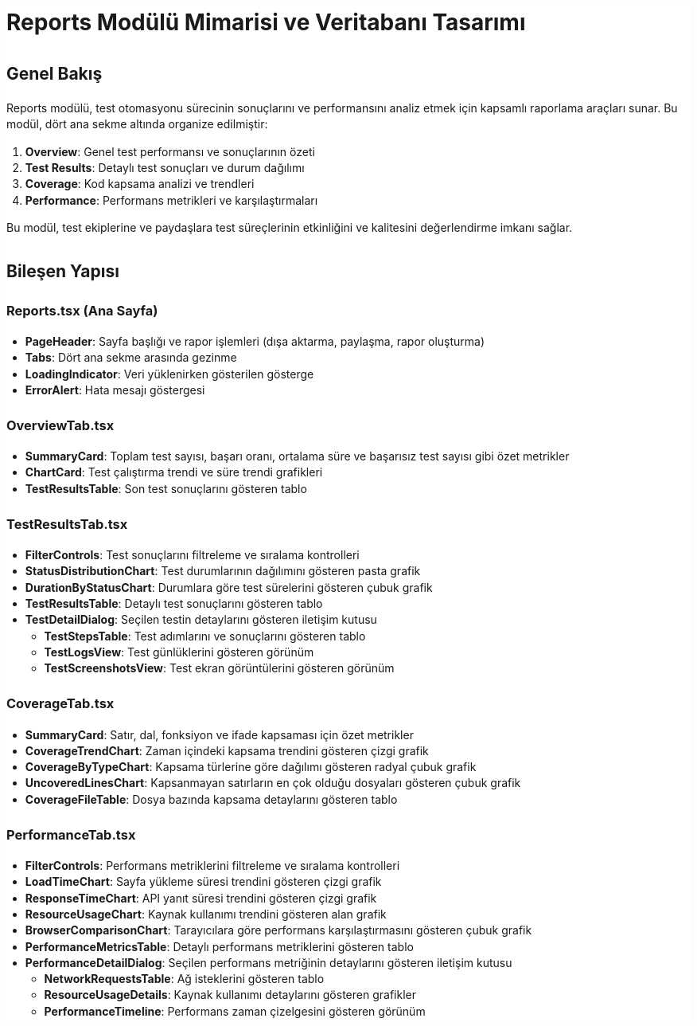 # Reports Modülü Mimarisi ve Veritabanı Tasarımı

## Genel Bakış
Reports modülü, test otomasyonu sürecinin sonuçlarını ve performansını analiz etmek için kapsamlı raporlama araçları sunar. Bu modül, dört ana sekme altında organize edilmiştir:
1. **Overview**: Genel test performansı ve sonuçlarının özeti
2. **Test Results**: Detaylı test sonuçları ve durum dağılımı
3. **Coverage**: Kod kapsama analizi ve trendleri
4. **Performance**: Performans metrikleri ve karşılaştırmaları

Bu modül, test ekiplerine ve paydaşlara test süreçlerinin etkinliğini ve kalitesini değerlendirme imkanı sağlar.

## Bileşen Yapısı

### Reports.tsx (Ana Sayfa)
- **PageHeader**: Sayfa başlığı ve rapor işlemleri (dışa aktarma, paylaşma, rapor oluşturma)
- **Tabs**: Dört ana sekme arasında gezinme
- **LoadingIndicator**: Veri yüklenirken gösterilen gösterge
- **ErrorAlert**: Hata mesajı göstergesi

### OverviewTab.tsx
- **SummaryCard**: Toplam test sayısı, başarı oranı, ortalama süre ve başarısız test sayısı gibi özet metrikler
- **ChartCard**: Test çalıştırma trendi ve süre trendi grafikleri
- **TestResultsTable**: Son test sonuçlarını gösteren tablo

### TestResultsTab.tsx
- **FilterControls**: Test sonuçlarını filtreleme ve sıralama kontrolleri
- **StatusDistributionChart**: Test durumlarının dağılımını gösteren pasta grafik
- **DurationByStatusChart**: Durumlara göre test sürelerini gösteren çubuk grafik
- **TestResultsTable**: Detaylı test sonuçlarını gösteren tablo
- **TestDetailDialog**: Seçilen testin detaylarını gösteren iletişim kutusu
  - **TestStepsTable**: Test adımlarını ve sonuçlarını gösteren tablo
  - **TestLogsView**: Test günlüklerini gösteren görünüm
  - **TestScreenshotsView**: Test ekran görüntülerini gösteren görünüm

### CoverageTab.tsx
- **SummaryCard**: Satır, dal, fonksiyon ve ifade kapsaması için özet metrikler
- **CoverageTrendChart**: Zaman içindeki kapsama trendini gösteren çizgi grafik
- **CoverageByTypeChart**: Kapsama türlerine göre dağılımı gösteren radyal çubuk grafik
- **UncoveredLinesChart**: Kapsanmayan satırların en çok olduğu dosyaları gösteren çubuk grafik
- **CoverageFileTable**: Dosya bazında kapsama detaylarını gösteren tablo

### PerformanceTab.tsx
- **FilterControls**: Performans metriklerini filtreleme ve sıralama kontrolleri
- **LoadTimeChart**: Sayfa yükleme süresi trendini gösteren çizgi grafik
- **ResponseTimeChart**: API yanıt süresi trendini gösteren çizgi grafik
- **ResourceUsageChart**: Kaynak kullanımı trendini gösteren alan grafik
- **BrowserComparisonChart**: Tarayıcılara göre performans karşılaştırmasını gösteren çubuk grafik
- **PerformanceMetricsTable**: Detaylı performans metriklerini gösteren tablo
- **PerformanceDetailDialog**: Seçilen performans metriğinin detaylarını gösteren iletişim kutusu
  - **NetworkRequestsTable**: Ağ isteklerini gösteren tablo
  - **ResourceUsageDetails**: Kaynak kullanımı detaylarını gösteren grafikler
  - **PerformanceTimeline**: Performans zaman çizelgesini gösteren görünüm
